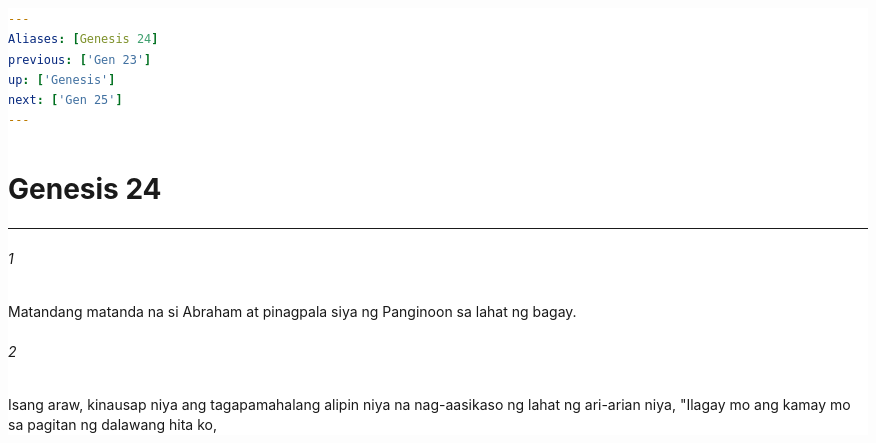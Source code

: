 ```yaml
---
Aliases: [Genesis 24]
previous: ['Gen 23']
up: ['Genesis']
next: ['Gen 25']
---
```

# Genesis 24

***






















###### 1 










Matandang matanda na si Abraham at pinagpala siya ng Panginoon sa lahat ng bagay. 





















###### 2 










Isang araw, kinausap niya ang tagapamahalang alipin niya na nag-aasikaso ng lahat ng ari-arian niya, "Ilagay mo ang kamay mo sa pagitan ng dalawang hita ko, 
